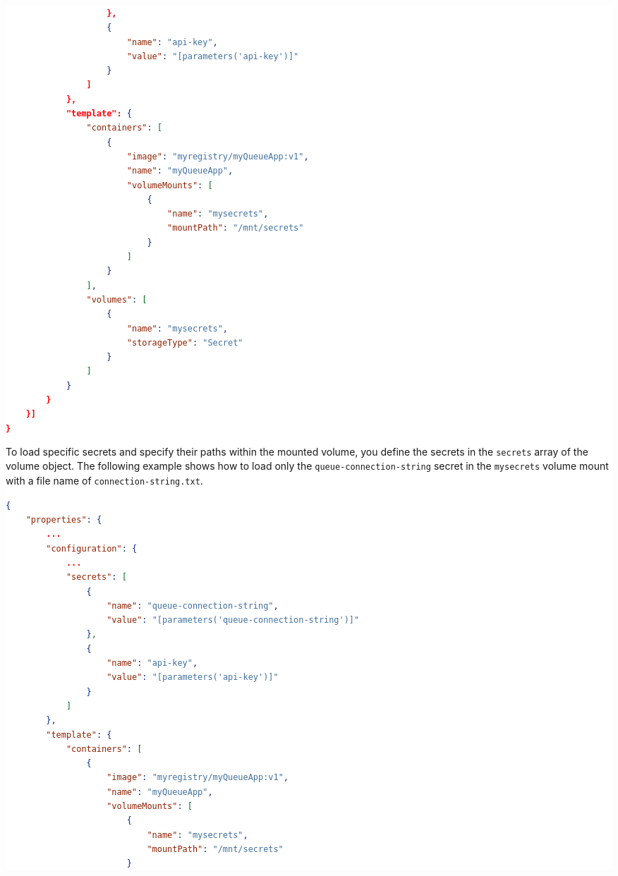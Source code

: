 ```json
                    },
                    {
                        "name": "api-key",
                        "value": "[parameters('api-key')]"
                    }
                ]
            },
            "template": {
                "containers": [
                    {
                        "image": "myregistry/myQueueApp:v1",
                        "name": "myQueueApp",
                        "volumeMounts": [
                            {
                                "name": "mysecrets",
                                "mountPath": "/mnt/secrets"
                            }
                        ]
                    }
                ],
                "volumes": [
                    {
                        "name": "mysecrets",
                        "storageType": "Secret"
                    }
                ]
            }
        }
    }]
}
```

To load specific secrets and specify their paths within the mounted volume, you define the secrets in the `secrets` array of the volume object. The following example shows how to load only the `queue-connection-string` secret in the `mysecrets` volume mount with a file name of `connection-string.txt`.

```json
{
    "properties": {
        ...
        "configuration": {
            ...
            "secrets": [
                {
                    "name": "queue-connection-string",
                    "value": "[parameters('queue-connection-string')]"
                },
                {
                    "name": "api-key",
                    "value": "[parameters('api-key')]"
                }
            ]
        },
        "template": {
            "containers": [
                {
                    "image": "myregistry/myQueueApp:v1",
                    "name": "myQueueApp",
                    "volumeMounts": [
                        {
                            "name": "mysecrets",
                            "mountPath": "/mnt/secrets"
                        }
```